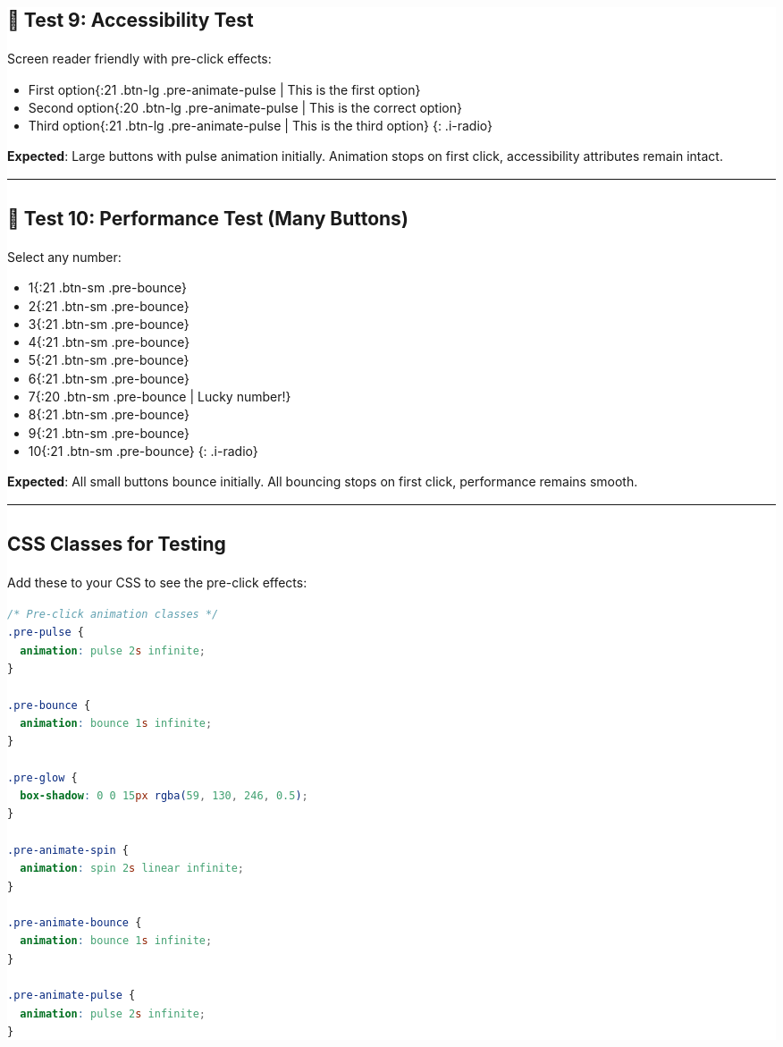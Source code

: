## 🧪 Test 9: Accessibility Test

Screen reader friendly with pre-click effects:

- First option{:21 .btn-lg .pre-animate-pulse | This is the first option}
- Second option{:20 .btn-lg .pre-animate-pulse | This is the correct option}
- Third option{:21 .btn-lg .pre-animate-pulse | This is the third option}
{: .i-radio}

**Expected**: Large buttons with pulse animation initially. Animation stops on first click, accessibility attributes remain intact.

---

## 🧪 Test 10: Performance Test (Many Buttons)

Select any number:

- 1{:21 .btn-sm .pre-bounce}
- 2{:21 .btn-sm .pre-bounce}
- 3{:21 .btn-sm .pre-bounce}
- 4{:21 .btn-sm .pre-bounce}
- 5{:21 .btn-sm .pre-bounce}
- 6{:21 .btn-sm .pre-bounce}
- 7{:20 .btn-sm .pre-bounce | Lucky number!}
- 8{:21 .btn-sm .pre-bounce}
- 9{:21 .btn-sm .pre-bounce}
- 10{:21 .btn-sm .pre-bounce}
{: .i-radio}

**Expected**: All small buttons bounce initially. All bouncing stops on first click, performance remains smooth.

---

## CSS Classes for Testing

Add these to your CSS to see the pre-click effects:

```css
/* Pre-click animation classes */
.pre-pulse {
  animation: pulse 2s infinite;
}

.pre-bounce {
  animation: bounce 1s infinite;
}

.pre-glow {
  box-shadow: 0 0 15px rgba(59, 130, 246, 0.5);
}

.pre-animate-spin {
  animation: spin 2s linear infinite;
}

.pre-animate-bounce {
  animation: bounce 1s infinite;
}

.pre-animate-pulse {
  animation: pulse 2s infinite;
}

```